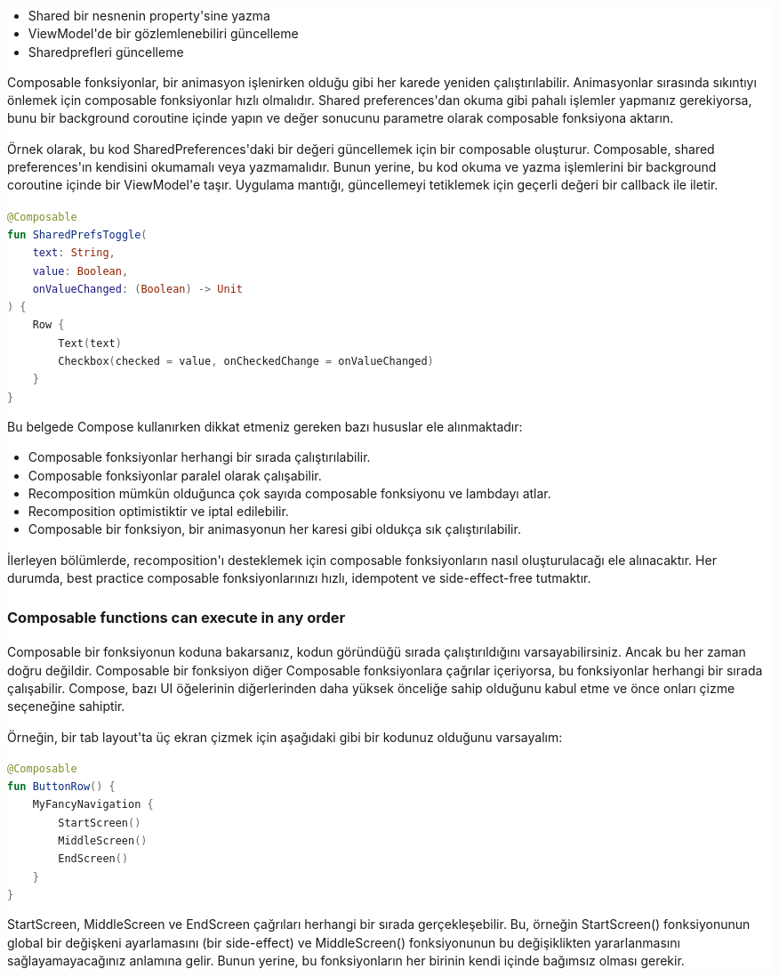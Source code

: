 * Shared bir nesnenin property'sine yazma
* ViewModel'de bir gözlemlenebiliri güncelleme
* Sharedprefleri güncelleme

Composable fonksiyonlar, bir animasyon işlenirken olduğu gibi her karede yeniden çalıştırılabilir. Animasyonlar sırasında sıkıntıyı önlemek için composable fonksiyonlar hızlı olmalıdır. Shared preferences'dan okuma gibi pahalı işlemler yapmanız gerekiyorsa, bunu bir background coroutine içinde yapın ve değer sonucunu parametre olarak composable fonksiyona aktarın.

Örnek olarak, bu kod SharedPreferences'daki bir değeri güncellemek için bir composable oluşturur. Composable, shared preferences'ın kendisini okumamalı veya yazmamalıdır. Bunun yerine, bu kod okuma ve yazma işlemlerini bir background coroutine içinde bir ViewModel'e taşır. Uygulama mantığı, güncellemeyi tetiklemek için geçerli değeri bir callback ile iletir.

```kotlin
@Composable
fun SharedPrefsToggle(
    text: String,
    value: Boolean,
    onValueChanged: (Boolean) -> Unit
) {
    Row {
        Text(text)
        Checkbox(checked = value, onCheckedChange = onValueChanged)
    }
}

```

Bu belgede Compose kullanırken dikkat etmeniz gereken bazı hususlar ele alınmaktadır:

* Composable fonksiyonlar herhangi bir sırada çalıştırılabilir.
* Composable fonksiyonlar paralel olarak çalışabilir.
* Recomposition mümkün olduğunca çok sayıda composable fonksiyonu ve lambdayı atlar.
* Recomposition optimistiktir ve iptal edilebilir.
* Composable bir fonksiyon, bir animasyonun her karesi gibi oldukça sık çalıştırılabilir.
  
İlerleyen bölümlerde, recomposition'ı desteklemek için composable fonksiyonların nasıl oluşturulacağı ele alınacaktır. Her durumda, best practice composable fonksiyonlarınızı hızlı, idempotent ve side-effect-free tutmaktır.

### Composable functions can execute in any order
Composable bir fonksiyonun koduna bakarsanız, kodun göründüğü sırada çalıştırıldığını varsayabilirsiniz. Ancak bu her zaman doğru değildir. Composable bir fonksiyon diğer Composable fonksiyonlara çağrılar içeriyorsa, bu fonksiyonlar herhangi bir sırada çalışabilir. Compose, bazı UI öğelerinin diğerlerinden daha yüksek önceliğe sahip olduğunu kabul etme ve önce onları çizme seçeneğine sahiptir.

Örneğin, bir tab layout'ta üç ekran çizmek için aşağıdaki gibi bir kodunuz olduğunu varsayalım:
```kotlin
@Composable
fun ButtonRow() {
    MyFancyNavigation {
        StartScreen()
        MiddleScreen()
        EndScreen()
    }
}
```
StartScreen, MiddleScreen ve EndScreen çağrıları herhangi bir sırada gerçekleşebilir. Bu, örneğin StartScreen() fonksiyonunun global bir değişkeni ayarlamasını (bir side-effect) ve MiddleScreen() fonksiyonunun bu değişiklikten yararlanmasını sağlayamayacağınız anlamına gelir. Bunun yerine, bu fonksiyonların her birinin kendi içinde bağımsız olması gerekir.
